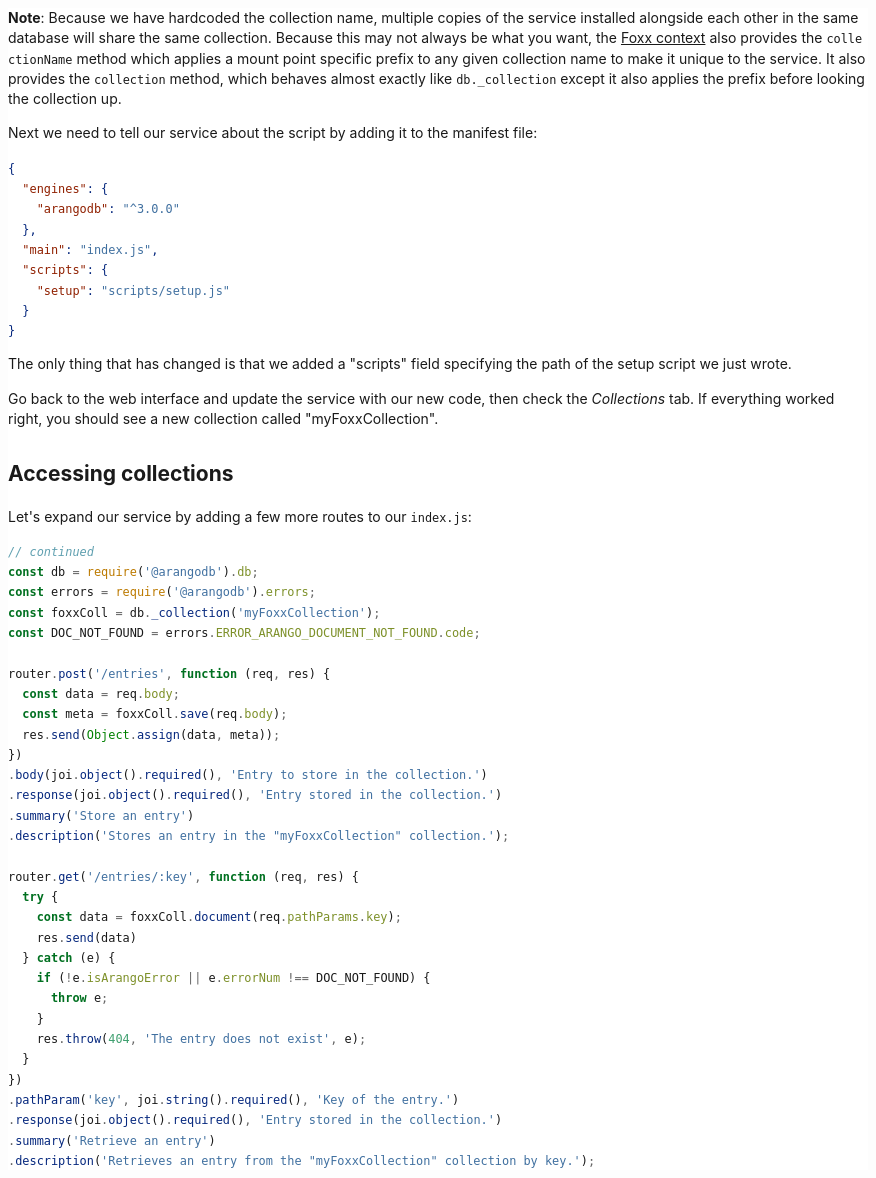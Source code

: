 **Note**: Because we have hardcoded the collection name, multiple copies of the service installed alongside each other in the same database will share the same collection. Because this may not always be what you want, the [Foxx context](Context.md) also provides the `collectionName` method which applies a mount point specific prefix to any given collection name to make it unique to the service. It also provides the `collection` method, which behaves almost exactly like `db._collection` except it also applies the prefix before looking the collection up.

Next we need to tell our service about the script by adding it to the manifest file:

```json
{
  "engines": {
    "arangodb": "^3.0.0"
  },
  "main": "index.js",
  "scripts": {
    "setup": "scripts/setup.js"
  }
}
```

The only thing that has changed is that we added a "scripts" field specifying the path of the setup script we just wrote.

Go back to the web interface and update the service with our new code, then check the *Collections* tab. If everything worked right, you should see a new collection called "myFoxxCollection".



Accessing collections
---------------------

Let's expand our service by adding a few more routes to our `index.js`:

```js
// continued
const db = require('@arangodb').db;
const errors = require('@arangodb').errors;
const foxxColl = db._collection('myFoxxCollection');
const DOC_NOT_FOUND = errors.ERROR_ARANGO_DOCUMENT_NOT_FOUND.code;

router.post('/entries', function (req, res) {
  const data = req.body;
  const meta = foxxColl.save(req.body);
  res.send(Object.assign(data, meta));
})
.body(joi.object().required(), 'Entry to store in the collection.')
.response(joi.object().required(), 'Entry stored in the collection.')
.summary('Store an entry')
.description('Stores an entry in the "myFoxxCollection" collection.');

router.get('/entries/:key', function (req, res) {
  try {
    const data = foxxColl.document(req.pathParams.key);
    res.send(data)
  } catch (e) {
    if (!e.isArangoError || e.errorNum !== DOC_NOT_FOUND) {
      throw e;
    }
    res.throw(404, 'The entry does not exist', e);
  }
})
.pathParam('key', joi.string().required(), 'Key of the entry.')
.response(joi.object().required(), 'Entry stored in the collection.')
.summary('Retrieve an entry')
.description('Retrieves an entry from the "myFoxxCollection" collection by key.');
```
